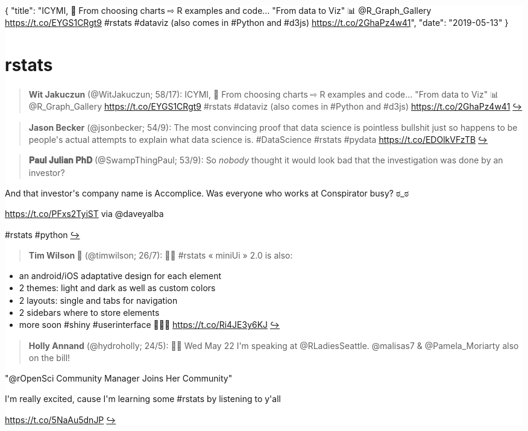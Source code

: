 {
  "title": "ICYMI, 🙌 From choosing charts ⇨ R examples and code… \"From data to Viz\" 📊 @R_Graph_Gallery https://t.co/EYGS1CRgt9 #rstats #dataviz (also comes in #Python and #d3js) https://t.co/2GhaPz4w41",
  "date": "2019-05-13"
}

# rstats

> **Wit Jakuczun** (@WitJakuczun; 58/17): ICYMI, 🙌 From choosing charts ⇨ R examples and code…
"From data to Viz" 📊 @R_Graph_Gallery
https://t.co/EYGS1CRgt9 #rstats #dataviz (also comes in #Python and #d3js) https://t.co/2GhaPz4w41  [&#8618;](https://twitter.com/dataandme/status/1128008563010494464)




> **Jason Becker** (@jsonbecker; 54/9): The most convincing proof that data science is pointless bullshit just so happens to be people's actual attempts to explain what data science is. #DataScience #rstats #pydata https://t.co/EDOlkVFzTB  [&#8618;](https://twitter.com/dataandme/status/1128032686155505664)




> **𝐏𝐚𝐮𝐥 𝐉𝐮𝐥𝐢𝐚𝐧 𝐏𝐡𝐃** (@SwampThingPaul; 53/9): So *nobody* thought it would look bad that the investigation was done by an investor?
>
And that investor's company name is Accomplice. Was everyone who works at Conspirator busy?  ಠ_ಠ
>
https://t.co/PFxs2TyiST via @daveyalba
>
#rstats #python  [&#8618;](https://twitter.com/dataandme/status/1127988590837891074)




> **Tim Wilson 🏹** (@timwilson; 26/7): 👨‍🍳 #rstats « miniUi » 2.0 is also:
- an android/iOS adaptative design for each element
- 2 themes: light and dark as well as custom colors
- 2 layouts: single and tabs for navigation
- 2 sidebars where to store elements 
- more soon 
#shiny #userinterface 👩🏻‍🍳 https://t.co/Ri4JE3y6KJ  [&#8618;](https://twitter.com/dataandme/status/1127988805124993030)




> **Holly Annand** (@hydroholly; 24/5): 🎤📆 Wed May 22 I'm speaking at @RLadiesSeattle. @malisas7 &amp; @Pamela_Moriarty also on the bill!
>
"@rOpenSci Community Manager Joins Her Community"
>
I'm really excited, cause I'm learning some #rstats by listening to y'all
>
https://t.co/5NaAu5dnJP  [&#8618;](https://twitter.com/dataandme/status/1128034457456336896)

